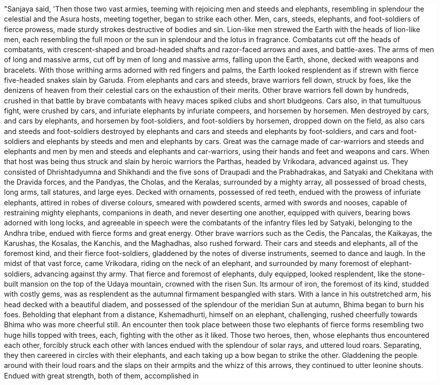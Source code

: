 "Sanjaya said, 'Then those two vast armies, teeming with rejoicing men
and steeds and elephants, resembling in splendour the celestial and the
Asura hosts, meeting together, began to strike each other. Men, cars,
steeds, elephants, and foot-soldiers of fierce prowess, made sturdy
strokes destructive of bodies and sin. Lion-like men strewed the Earth
with the heads of lion-like men, each resembling the full moon or the sun
in splendour and the lotus in fragrance. Combatants cut off the heads of
combatants, with crescent-shaped and broad-headed shafts and razor-faced
arrows and axes, and battle-axes. The arms of men of long and massive
arms, cut off by men of long and massive arms, falling upon the Earth,
shone, decked with weapons and bracelets. With those writhing arms
adorned with red fingers and palms, the Earth looked resplendent as if
strewn with fierce five-headed snakes slain by Garuda. From elephants and
cars and steeds, brave warriors fell down, struck by foes, like the
denizens of heaven from their celestial cars on the exhaustion of their
merits. Other brave warriors fell down by hundreds, crushed in that
battle by brave combatants with heavy maces spiked clubs and short
bludgeons. Cars also, in that tumultuous fight, were crushed by cars, and
infuriate elephants by infuriate compeers, and horsemen by horsemen. Men
destroyed by cars, and cars by elephants, and horsemen by foot-soldiers,
and foot-soldiers by horsemen, dropped down on the field, as also cars
and steeds and foot-soldiers destroyed by elephants and cars and steeds
and elephants by foot-soldiers, and cars and foot-soldiers and elephants
by steeds and men and elephants by cars. Great was the carnage made of
car-warriors and steeds and elephants and men by men and steeds and
elephants and car-warriors, using their hands and feet and weapons and
cars. When that host was being thus struck and slain by heroic warriors
the Parthas, headed by Vrikodara, advanced against us. They consisted of
Dhrishtadyumna and Shikhandi and the five sons of Draupadi and the
Prabhadrakas, and Satyaki and Chekitana with the Dravida forces, and the
Pandyas, the Cholas, and the Keralas, surrounded by a mighty array, all
possessed of broad chests, long arms, tall statures, and large eyes.
Decked with ornaments, possessed of red teeth, endued with the prowess of
infuriate elephants, attired in robes of diverse colours, smeared with
powdered scents, armed with swords and nooses, capable of restraining
mighty elephants, companions in death, and never deserting one another,
equipped with quivers, bearing bows adorned with long locks, and
agreeable in speech were the combatants of the infantry files led by
Satyaki, belonging to the Andhra tribe, endued with fierce forms and
great energy. Other brave warriors such as the Cedis, the Pancalas, the
Kaikayas, the Karushas, the Kosalas, the Kanchis, and the Maghadhas, also
rushed forward. Their cars and steeds and elephants, all of the foremost
kind, and their fierce foot-soldiers, gladdened by the notes of diverse
instruments, seemed to dance and laugh. In the midst of that vast force,
came Vrikodara, riding on the neck of an elephant, and surrounded by many
foremost of elephant-soldiers, advancing against thy army. That fierce
and foremost of elephants, duly equipped, looked resplendent, like the
stone-built mansion on the top of the Udaya mountain, crowned with the
risen Sun. Its armour of iron, the foremost of its kind, studded with
costly gems, was as resplendent as the autumnal firmament bespangled with
stars. With a lance in his outstretched arm, his head decked with a
beautiful diadem, and possessed of the splendour of the meridian Sun at
autumn, Bhima began to burn his foes. Beholding that elephant from a
distance, Kshemadhurti, himself on an elephant, challenging, rushed
cheerfully towards Bhima who was more cheerful still. An encounter then
took place between those two elephants of fierce forms resembling two
huge hills topped with trees, each, fighting with the other as it liked.
Those two heroes, then, whose elephants thus encountered each other,
forcibly struck each other with lances endued with the splendour of solar
rays, and uttered loud roars. Separating, they then careered in circles
with their elephants, and each taking up a bow began to strike the other.
Gladdening the people around with their loud roars and the slaps on their
armpits and the whizz of this arrows, they continued to utter leonine
shouts. Endued with great strength, both of them, accomplished in